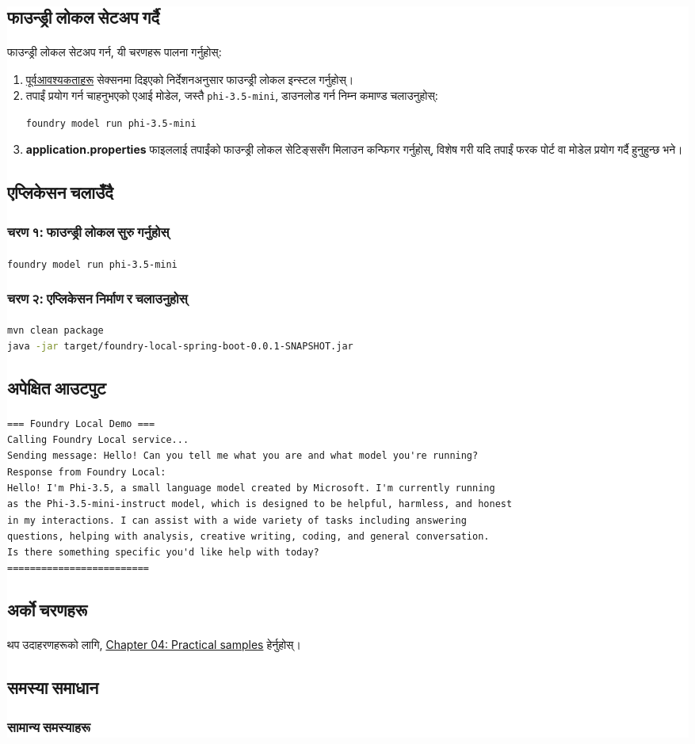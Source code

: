 ## फाउन्ड्री लोकल सेटअप गर्दै

फाउन्ड्री लोकल सेटअप गर्न, यी चरणहरू पालना गर्नुहोस्:

1. [पूर्वआवश्यकताहरू](../../../../04-PracticalSamples/foundrylocal) सेक्सनमा दिइएको निर्देशनअनुसार फाउन्ड्री लोकल इन्स्टल गर्नुहोस्।
2. तपाईं प्रयोग गर्न चाहनुभएको एआई मोडेल, जस्तै `phi-3.5-mini`, डाउनलोड गर्न निम्न कमाण्ड चलाउनुहोस्:
   ```bash
   foundry model run phi-3.5-mini
   ```
3. **application.properties** फाइललाई तपाईंको फाउन्ड्री लोकल सेटिङ्ससँग मिलाउन कन्फिगर गर्नुहोस्, विशेष गरी यदि तपाईं फरक पोर्ट वा मोडेल प्रयोग गर्दै हुनुहुन्छ भने।

## एप्लिकेसन चलाउँदै

### चरण १: फाउन्ड्री लोकल सुरु गर्नुहोस्
```bash
foundry model run phi-3.5-mini
```

### चरण २: एप्लिकेसन निर्माण र चलाउनुहोस्
```bash
mvn clean package
java -jar target/foundry-local-spring-boot-0.0.1-SNAPSHOT.jar
```

## अपेक्षित आउटपुट

```
=== Foundry Local Demo ===
Calling Foundry Local service...
Sending message: Hello! Can you tell me what you are and what model you're running?
Response from Foundry Local:
Hello! I'm Phi-3.5, a small language model created by Microsoft. I'm currently running 
as the Phi-3.5-mini-instruct model, which is designed to be helpful, harmless, and honest 
in my interactions. I can assist with a wide variety of tasks including answering 
questions, helping with analysis, creative writing, coding, and general conversation. 
Is there something specific you'd like help with today?
=========================
```

## अर्को चरणहरू

थप उदाहरणहरूको लागि, [Chapter 04: Practical samples](../README.md) हेर्नुहोस्।

## समस्या समाधान

### सामान्य समस्याहरू
